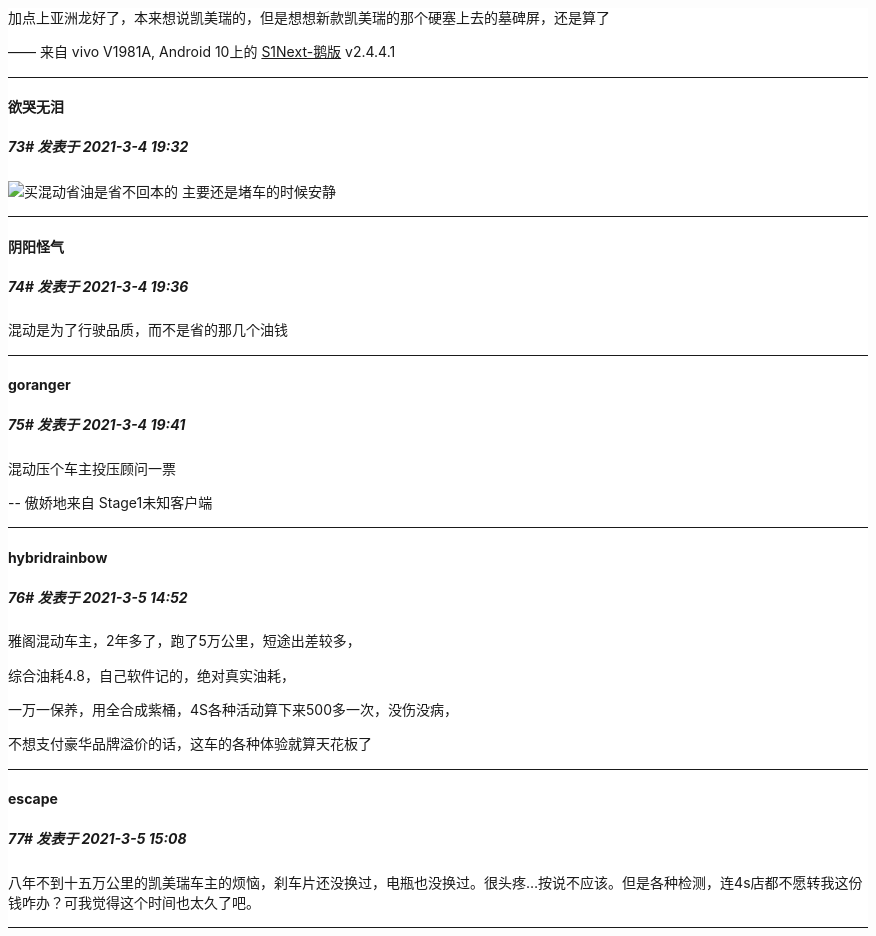 
加点上亚洲龙好了，本来想说凯美瑞的，但是想想新款凯美瑞的那个硬塞上去的墓碑屏，还是算了

—— 来自 vivo V1981A, Android 10上的 [S1Next-鹅版](https://github.com/ykrank/S1-Next/releases) v2.4.4.1


-----

####  欲哭无泪  
##### 73#       发表于 2021-3-4 19:32


<img src="https://static.saraba1st.com/image/smiley/face2017/004.gif" referrerpolicy="no-referrer">买混动省油是省不回本的 主要还是堵车的时候安静


-----

####  阴阳怪气  
##### 74#       发表于 2021-3-4 19:36


混动是为了行驶品质，而不是省的那几个油钱


-----

####  goranger  
##### 75#       发表于 2021-3-4 19:41


混动压个车主投压顾问一票

 -- 傲娇地来自 Stage1未知客户端


-----

####  hybridrainbow  
##### 76#       发表于 2021-3-5 14:52


雅阁混动车主，2年多了，跑了5万公里，短途出差较多，

综合油耗4.8，自己软件记的，绝对真实油耗，

一万一保养，用全合成紫桶，4S各种活动算下来500多一次，没伤没病，

不想支付豪华品牌溢价的话，这车的各种体验就算天花板了


-----

####  escape  
##### 77#       发表于 2021-3-5 15:08


八年不到十五万公里的凯美瑞车主的烦恼，刹车片还没换过，电瓶也没换过。很头疼…按说不应该。但是各种检测，连4s店都不愿转我这份钱咋办？可我觉得这个时间也太久了吧。


-----
